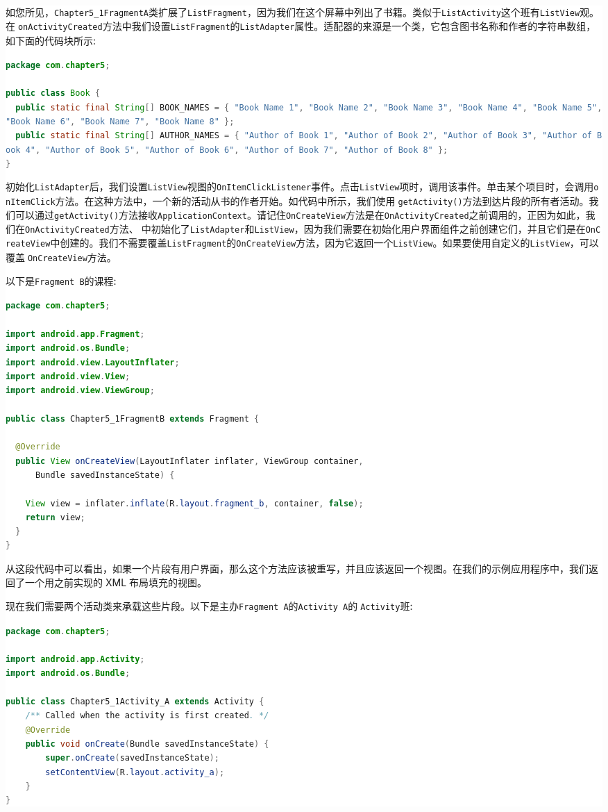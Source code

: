 如您所见，`Chapter5_1FragmentA`类扩展了`ListFragment`，因为我们在这个屏幕中列出了书籍。类似于`ListActivity`这个班有`ListView`观。在 `onActivityCreated`方法中我们设置`ListFragment`的`ListAdapter`属性。适配器的来源是一个类，它包含图书名称和作者的字符串数组，如下面的代码块所示:

```java
package com.chapter5;

public class Book {
  public static final String[] BOOK_NAMES = { "Book Name 1", "Book Name 2", "Book Name 3", "Book Name 4", "Book Name 5", "Book Name 6", "Book Name 7", "Book Name 8" };
  public static final String[] AUTHOR_NAMES = { "Author of Book 1", "Author of Book 2", "Author of Book 3", "Author of Book 4", "Author of Book 5", "Author of Book 6", "Author of Book 7", "Author of Book 8" };
}
```

初始化`ListAdapter`后，我们设置`ListView`视图的`OnItemClickListener`事件。点击`ListView`项时，调用该事件。单击某个项目时，会调用`onItemClick`方法。在这种方法中，一个新的活动从书的作者开始。如代码中所示，我们使用 `getActivity()`方法到达片段的所有者活动。我们可以通过`getActivity()`方法接收`ApplicationContext`。请记住`OnCreateView`方法是在`OnActivityCreated`之前调用的，正因为如此，我们在`OnActivityCreated`方法、 中初始化了`ListAdapter`和`ListView`，因为我们需要在初始化用户界面组件之前创建它们，并且它们是在`OnCreateView`中创建的。我们不需要覆盖`ListFragment`的`OnCreateView`方法，因为它返回一个`ListView`。如果要使用自定义的`ListView`，可以覆盖 `OnCreateView`方法。

以下是`Fragment B`的课程:

```java
package com.chapter5;

import android.app.Fragment;
import android.os.Bundle;
import android.view.LayoutInflater;
import android.view.View;
import android.view.ViewGroup;

public class Chapter5_1FragmentB extends Fragment {

  @Override
  public View onCreateView(LayoutInflater inflater, ViewGroup container,
      Bundle savedInstanceState) {

    View view = inflater.inflate(R.layout.fragment_b, container, false);
    return view;
  }
}
```

从这段代码中可以看出，如果一个片段有用户界面，那么这个方法应该被重写，并且应该返回一个视图。在我们的示例应用程序中，我们返回了一个用之前实现的 XML 布局填充的视图。

现在我们需要两个活动类来承载这些片段。以下是主办`Fragment A`的`Activity A`的 `Activity`班:

```java
package com.chapter5;

import android.app.Activity;
import android.os.Bundle;

public class Chapter5_1Activity_A extends Activity {
    /** Called when the activity is first created. */
    @Override
    public void onCreate(Bundle savedInstanceState) {
        super.onCreate(savedInstanceState);
        setContentView(R.layout.activity_a);
    }
}
```
